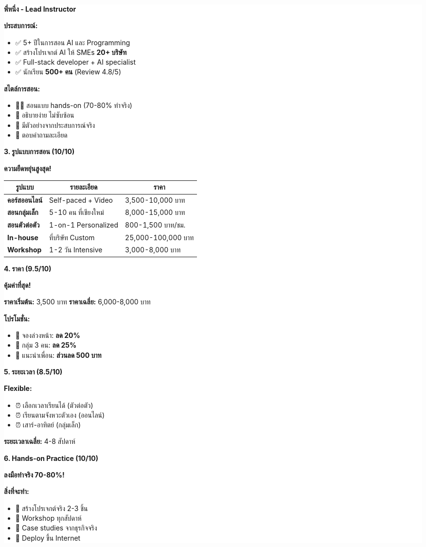 **พี่หนึ่ง - Lead Instructor**

**ประสบการณ์:**
- ✅ 5+ ปีในการสอน AI และ Programming
- ✅ สร้างโปรเจกต์ AI ให้ SMEs **20+ บริษัท**
- ✅ Full-stack developer + AI specialist
- ✅ นักเรียน **500+ คน** (Review 4.8/5)

**สไตล์การสอน:**
- 👨‍🏫 สอนแบบ hands-on (70-80% ทำจริง)
- 💬 อธิบายง่าย ไม่ซับซ้อน
- 🎯 มีตัวอย่างจากประสบการณ์จริง
- 🤝 ตอบคำถามละเอียด

**3. รูปแบบการสอน (10/10)**

**ความยืดหยุ่นสูงสุด!**

| รูปแบบ | รายละเอียด | ราคา |
|--------|------------|------|
| **คอร์สออนไลน์** | Self-paced + Video | 3,500-10,000 บาท |
| **สอนกลุ่มเล็ก** | 5-10 คน ที่เชียงใหม่ | 8,000-15,000 บาท |
| **สอนตัวต่อตัว** | 1-on-1 Personalized | 800-1,500 บาท/ชม. |
| **In-house** | ที่บริษัท Custom | 25,000-100,000 บาท |
| **Workshop** | 1-2 วัน Intensive | 3,000-8,000 บาท |

**4. ราคา (9.5/10)**

**คุ้มค่าที่สุด!**

**ราคาเริ่มต้น:** 3,500 บาท
**ราคาเฉลี่ย:** 6,000-8,000 บาท

**โปรโมชั่น:**
- 🎁 จองล่วงหน้า: **ลด 20%**
- 🎁 กลุ่ม 3 คน: **ลด 25%**
- 🎁 แนะนำเพื่อน: **ส่วนลด 500 บาท**

**5. ระยะเวลา (8.5/10)**

**Flexible:**
- ⏰ เลือกเวลาเรียนได้ (ตัวต่อตัว)
- ⏰ เรียนตามจังหวะตัวเอง (ออนไลน์)
- ⏰ เสาร์-อาทิตย์ (กลุ่มเล็ก)

**ระยะเวลาเฉลี่ย:** 4-8 สัปดาห์

**6. Hands-on Practice (10/10)**

**ลงมือทำจริง 70-80%!**

**สิ่งที่จะทำ:**
- 🔨 สร้างโปรเจกต์จริง 2-3 ชิ้น
- 🔨 Workshop ทุกสัปดาห์
- 🔨 Case studies จากธุรกิจจริง
- 🔨 Deploy ขึ้น Internet
